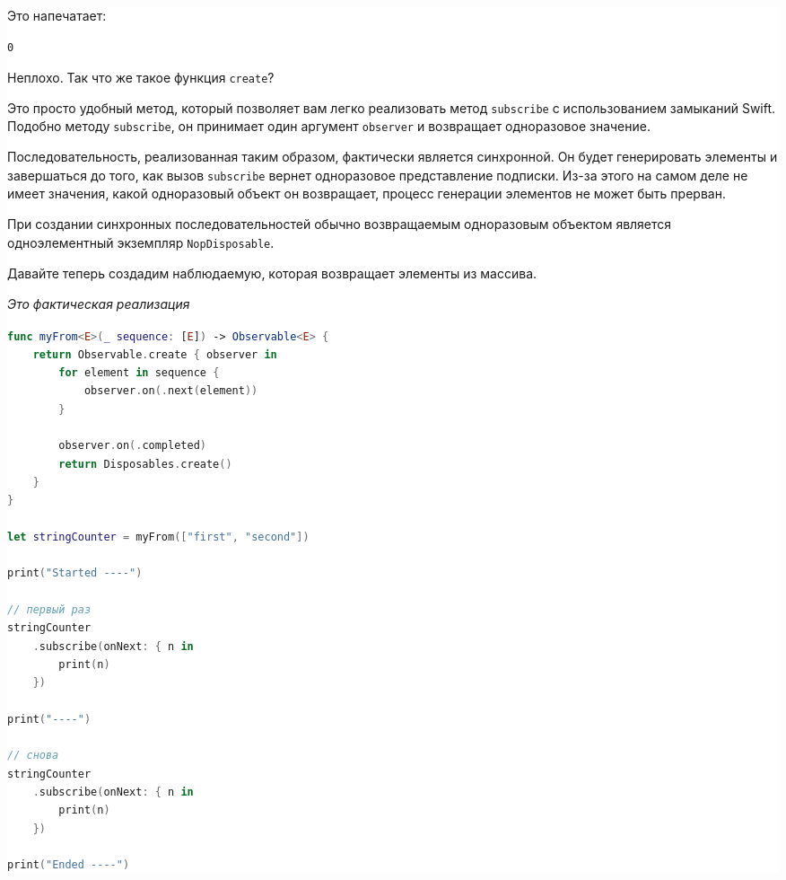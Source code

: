 Это напечатает:

```
0
```

Неплохо. Так что же такое функция `create`?

Это просто удобный метод, который позволяет вам легко реализовать метод `subscribe` с использованием замыканий Swift. Подобно методу `subscribe`, он принимает один аргумент `observer` и возвращает одноразовое значение.

Последовательность, реализованная таким образом, фактически является синхронной. Он будет генерировать элементы и завершаться до того, как вызов `subscribe` вернет одноразовое представление подписки. Из-за этого на самом деле не имеет значения, какой одноразовый объект он возвращает, процесс генерации элементов не может быть прерван.

При создании синхронных последовательностей обычно возвращаемым одноразовым объектом является одноэлементный экземпляр `NopDisposable`.

Давайте теперь создадим наблюдаемую, которая возвращает элементы из массива.

*Это фактическая реализация*

```swift
func myFrom<E>(_ sequence: [E]) -> Observable<E> {
    return Observable.create { observer in
        for element in sequence {
            observer.on(.next(element))
        }

        observer.on(.completed)
        return Disposables.create()
    }
}

let stringCounter = myFrom(["first", "second"])

print("Started ----")

// первый раз
stringCounter
    .subscribe(onNext: { n in
        print(n)
    })

print("----")

// снова
stringCounter
    .subscribe(onNext: { n in
        print(n)
    })

print("Ended ----")
```
